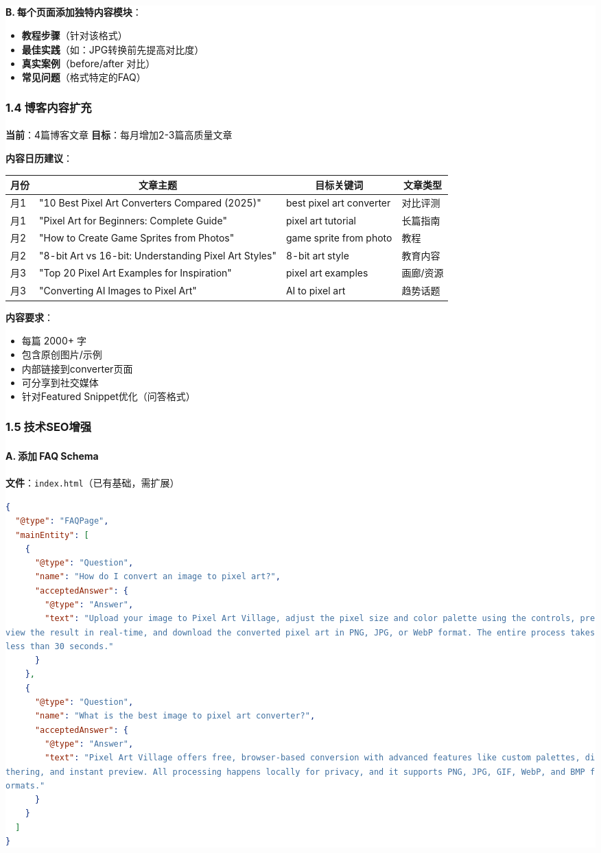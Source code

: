 **B. 每个页面添加独特内容模块**：
- **教程步骤**（针对该格式）
- **最佳实践**（如：JPG转换前先提高对比度）
- **真实案例**（before/after 对比）
- **常见问题**（格式特定的FAQ）

### 1.4 博客内容扩充

**当前**：4篇博客文章
**目标**：每月增加2-3篇高质量文章

**内容日历建议**：

| 月份 | 文章主题 | 目标关键词 | 文章类型 |
|------|---------|-----------|----------|
| 月1 | "10 Best Pixel Art Converters Compared (2025)" | best pixel art converter | 对比评测 |
| 月1 | "Pixel Art for Beginners: Complete Guide" | pixel art tutorial | 长篇指南 |
| 月2 | "How to Create Game Sprites from Photos" | game sprite from photo | 教程 |
| 月2 | "8-bit Art vs 16-bit: Understanding Pixel Art Styles" | 8-bit art style | 教育内容 |
| 月3 | "Top 20 Pixel Art Examples for Inspiration" | pixel art examples | 画廊/资源 |
| 月3 | "Converting AI Images to Pixel Art" | AI to pixel art | 趋势话题 |

**内容要求**：
- 每篇 2000+ 字
- 包含原创图片/示例
- 内部链接到converter页面
- 可分享到社交媒体
- 针对Featured Snippet优化（问答格式）

### 1.5 技术SEO增强

#### A. 添加 FAQ Schema
**文件**：`index.html`（已有基础，需扩展）

```json
{
  "@type": "FAQPage",
  "mainEntity": [
    {
      "@type": "Question",
      "name": "How do I convert an image to pixel art?",
      "acceptedAnswer": {
        "@type": "Answer",
        "text": "Upload your image to Pixel Art Village, adjust the pixel size and color palette using the controls, preview the result in real-time, and download the converted pixel art in PNG, JPG, or WebP format. The entire process takes less than 30 seconds."
      }
    },
    {
      "@type": "Question", 
      "name": "What is the best image to pixel art converter?",
      "acceptedAnswer": {
        "@type": "Answer",
        "text": "Pixel Art Village offers free, browser-based conversion with advanced features like custom palettes, dithering, and instant preview. All processing happens locally for privacy, and it supports PNG, JPG, GIF, WebP, and BMP formats."
      }
    }
  ]
}
```
